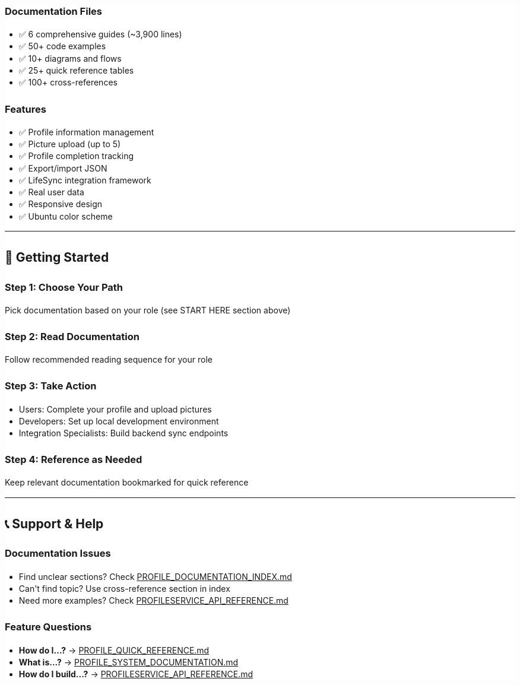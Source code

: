 ### Documentation Files
- ✅ 6 comprehensive guides (~3,900 lines)
- ✅ 50+ code examples
- ✅ 10+ diagrams and flows
- ✅ 25+ quick reference tables
- ✅ 100+ cross-references

### Features
- ✅ Profile information management
- ✅ Picture upload (up to 5)
- ✅ Profile completion tracking
- ✅ Export/import JSON
- ✅ LifeSync integration framework
- ✅ Real user data
- ✅ Responsive design
- ✅ Ubuntu color scheme

---

## 🚀 Getting Started

### Step 1: Choose Your Path
Pick documentation based on your role (see START HERE section above)

### Step 2: Read Documentation
Follow recommended reading sequence for your role

### Step 3: Take Action
- Users: Complete your profile and upload pictures
- Developers: Set up local development environment
- Integration Specialists: Build backend sync endpoints

### Step 4: Reference as Needed
Keep relevant documentation bookmarked for quick reference

---

## 📞 Support & Help

### Documentation Issues
- Find unclear sections? Check [PROFILE_DOCUMENTATION_INDEX.md](./PROFILE_DOCUMENTATION_INDEX.md)
- Can't find topic? Use cross-reference section in index
- Need more examples? Check [PROFILESERVICE_API_REFERENCE.md](./PROFILESERVICE_API_REFERENCE.md)

### Feature Questions
- **How do I...?** → [PROFILE_QUICK_REFERENCE.md](./PROFILE_QUICK_REFERENCE.md)
- **What is...?** → [PROFILE_SYSTEM_DOCUMENTATION.md](./PROFILE_SYSTEM_DOCUMENTATION.md)
- **How do I build...?** → [PROFILESERVICE_API_REFERENCE.md](./PROFILESERVICE_API_REFERENCE.md)
